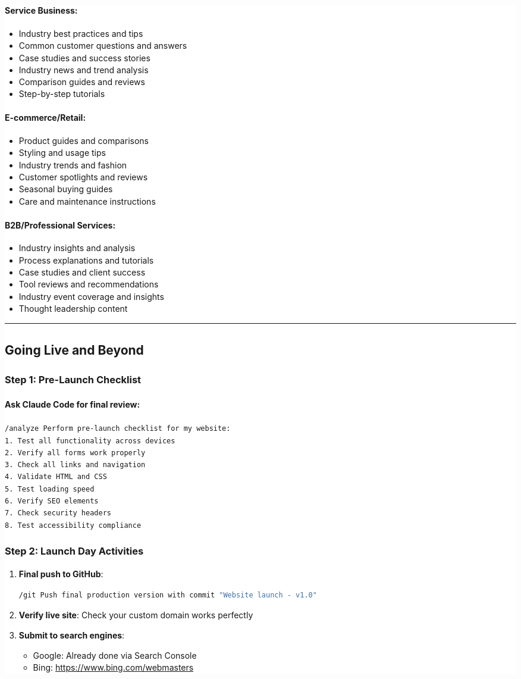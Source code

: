 #### Service Business:
- Industry best practices and tips
- Common customer questions and answers
- Case studies and success stories
- Industry news and trend analysis
- Comparison guides and reviews
- Step-by-step tutorials

#### E-commerce/Retail:
- Product guides and comparisons
- Styling and usage tips
- Industry trends and fashion
- Customer spotlights and reviews
- Seasonal buying guides
- Care and maintenance instructions

#### B2B/Professional Services:
- Industry insights and analysis
- Process explanations and tutorials
- Case studies and client success
- Tool reviews and recommendations
- Industry event coverage and insights
- Thought leadership content

---

## Going Live and Beyond

### Step 1: Pre-Launch Checklist

#### Ask Claude Code for final review:
```bash
/analyze Perform pre-launch checklist for my website:
1. Test all functionality across devices
2. Verify all forms work properly
3. Check all links and navigation
4. Validate HTML and CSS
5. Test loading speed
6. Verify SEO elements
7. Check security headers
8. Test accessibility compliance
```

### Step 2: Launch Day Activities
1. **Final push to GitHub**:
   ```bash
   /git Push final production version with commit "Website launch - v1.0"
   ```

2. **Verify live site**: Check your custom domain works perfectly

3. **Submit to search engines**:
   - Google: Already done via Search Console
   - Bing: https://www.bing.com/webmasters
